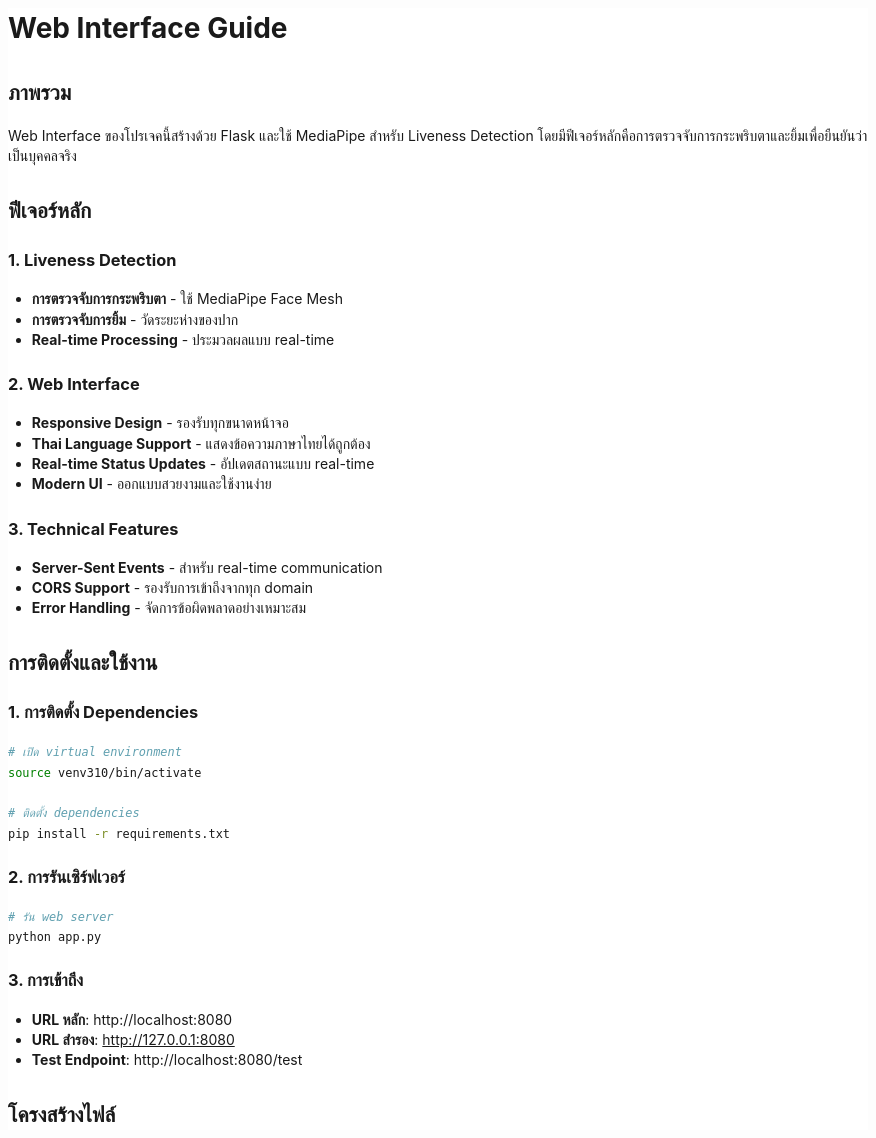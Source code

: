 # Web Interface Guide

## ภาพรวม

Web Interface ของโปรเจคนี้สร้างด้วย Flask และใช้ MediaPipe สำหรับ Liveness Detection โดยมีฟีเจอร์หลักคือการตรวจจับการกระพริบตาและยิ้มเพื่อยืนยันว่าเป็นบุคคลจริง

## ฟีเจอร์หลัก

### 1. Liveness Detection
- **การตรวจจับการกระพริบตา** - ใช้ MediaPipe Face Mesh
- **การตรวจจับการยิ้ม** - วัดระยะห่างของปาก
- **Real-time Processing** - ประมวลผลแบบ real-time

### 2. Web Interface
- **Responsive Design** - รองรับทุกขนาดหน้าจอ
- **Thai Language Support** - แสดงข้อความภาษาไทยได้ถูกต้อง
- **Real-time Status Updates** - อัปเดตสถานะแบบ real-time
- **Modern UI** - ออกแบบสวยงามและใช้งานง่าย

### 3. Technical Features
- **Server-Sent Events** - สำหรับ real-time communication
- **CORS Support** - รองรับการเข้าถึงจากทุก domain
- **Error Handling** - จัดการข้อผิดพลาดอย่างเหมาะสม

## การติดตั้งและใช้งาน

### 1. การติดตั้ง Dependencies
```bash
# เปิด virtual environment
source venv310/bin/activate

# ติดตั้ง dependencies
pip install -r requirements.txt
```

### 2. การรันเซิร์ฟเวอร์
```bash
# รัน web server
python app.py
```

### 3. การเข้าถึง
- **URL หลัก**: http://localhost:8080
- **URL สำรอง**: http://127.0.0.1:8080
- **Test Endpoint**: http://localhost:8080/test

## โครงสร้างไฟล์
